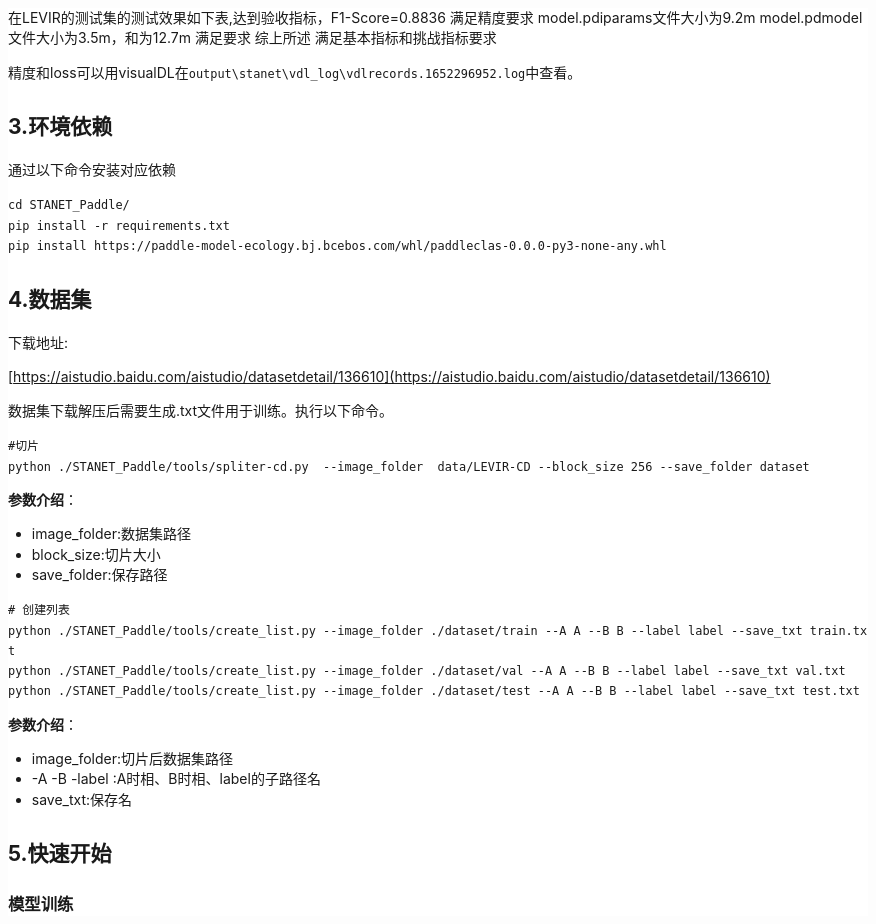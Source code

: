 在LEVIR的测试集的测试效果如下表,达到验收指标，F1-Score=0.8836   满足精度要求 
model.pdiparams文件大小为9.2m
model.pdmodel文件大小为3.5m，和为12.7m 满足要求
综上所述 满足基本指标和挑战指标要求





精度和loss可以用visualDL在`output\stanet\vdl_log\vdlrecords.1652296952.log`中查看。

## 3.环境依赖
通过以下命令安装对应依赖
```shell
cd STANET_Paddle/
pip install -r requirements.txt
pip install https://paddle-model-ecology.bj.bcebos.com/whl/paddleclas-0.0.0-py3-none-any.whl
```

## 4.数据集

下载地址:

[https://aistudio.baidu.com/aistudio/datasetdetail/136610](https://aistudio.baidu.com/aistudio/datasetdetail/136610)

数据集下载解压后需要生成.txt文件用于训练。执行以下命令。

```shell
#切片
python ./STANET_Paddle/tools/spliter-cd.py  --image_folder  data/LEVIR-CD --block_size 256 --save_folder dataset
```
**参数介绍**：

- image_folder:数据集路径
- block_size:切片大小
- save_folder:保存路径
 ```shell
# 创建列表
python ./STANET_Paddle/tools/create_list.py --image_folder ./dataset/train --A A --B B --label label --save_txt train.txt
python ./STANET_Paddle/tools/create_list.py --image_folder ./dataset/val --A A --B B --label label --save_txt val.txt
python ./STANET_Paddle/tools/create_list.py --image_folder ./dataset/test --A A --B B --label label --save_txt test.txt
```
**参数介绍**：

- image_folder:切片后数据集路径
- -A  -B  -label :A时相、B时相、label的子路径名
- save_txt:保存名

## 5.快速开始

### 模型训练
